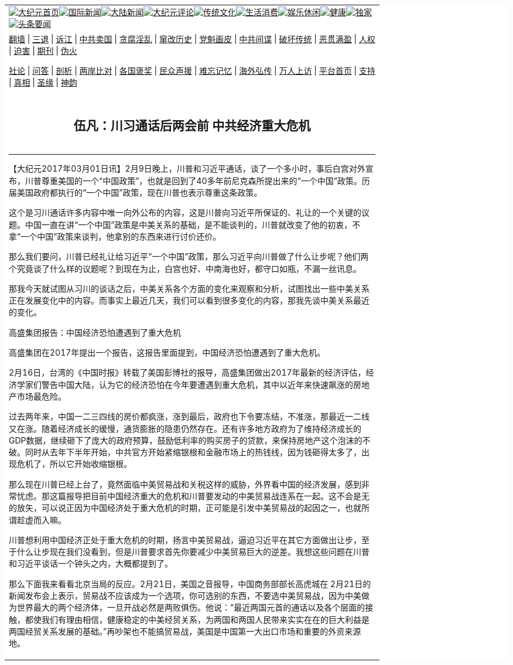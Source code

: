 <a name="1" id="1" target="_blank"></a><span id="1"></span>
<table align=center border="0"><tr><td colspan="2" VALIGN=TOP><a href="https://github.com/1992513/djy/blob/master/gb/nf1351518.md#1"><img src="https://raw.githubusercontent.com/1992513/www/master/t/djy/1.jpg" title="大纪元首页" alt="大纪元首页"></a><a href="https://github.com/1992513/djy/blob/master/gb/n24hr.md#1"><img src="https://raw.githubusercontent.com/1992513/www/master/t/djy/3.jpg" title="国际新闻" alt="国际新闻"></a><a href="https://github.com/1992513/djy/blob/master/gb/nsc413.md#1"><img src="https://raw.githubusercontent.com/1992513/www/master/t/djy/4.jpg" title="大陆新闻" alt="大陆新闻"></a><a href="https://github.com/1992513/djy/blob/master/gb/news392.md#1"><img src="https://raw.githubusercontent.com/1992513/www/master/t/djy/5.jpg" title="大纪元评论" alt="大纪元评论"></a><a href="https://github.com/1992513/djy/blob/master/gb/news2007.md#1"><img src="https://raw.githubusercontent.com/1992513/www/master/t/djy/6.jpg" title="传统文化" alt="传统文化"></a><a href="https://github.com/1992513/djy/blob/master/gb/news2008.md#1"><img src="https://raw.githubusercontent.com/1992513/www/master/t/djy/7.jpg" title="生活消费" alt="生活消费"></a><a href="https://github.com/1992513/djy/blob/master/gb/ncyule.md#1"><img src="https://raw.githubusercontent.com/1992513/www/master/t/djy/8.jpg" title="娱乐休闲" alt="娱乐休闲"></a><a href="https://github.com/1992513/djy/blob/master/gb/nsc1002.md#1"><img src="https://raw.githubusercontent.com/1992513/www/master/t/djy/9.jpg" title="健康" alt="健康"></a><a href="https://github.com/1992513/djy/blob/master/gb/nf6092.md#1"><img src="https://raw.githubusercontent.com/1992513/www/master/t/djy/10a.jpg" title="独家" alt="独家"></a><a href="https://github.com/1992513/djy/blob/master/gb/nf4514.md#1"><img src="https://raw.githubusercontent.com/1992513/www/master/t/djy/12a.jpg" title="头条要闻" alt="头条要闻"></a></td></tr>
<tr><td colspan="2" VALIGN=TOP><a target="_blank" href="https://github.com/1992513/www/blob/master/README.md?zsrh#1">翻墙</a> | <a target="_blank" href="https://github.com/1992513/djy/blob/master/gb/nf5657.md#1">三退</a> | <a target="_blank" href="https://github.com/1992513/djy/blob/master/gb/nf6124.md#1">诉江</a> | <a target="_blank" href="https://github.com/1992513/djy/blob/master/gb/nf1176117.md#1">中共卖国</a> | <a target="_blank" href="https://github.com/1992513/djy/blob/master/gb/nf5773.md#1">贪腐淫乱</a> | <a target="_blank" href="https://github.com/1992513/djy/blob/master/gb/nf1176115.md#1">窜改历史</a> | <a target="_blank" href="https://github.com/1992513/djy/blob/master/gb/nf1176107.md#1">党魁画皮</a> | <a target="_blank" href="https://github.com/1992513/djy/blob/master/gb/nf1320400.md#1">中共间谍</a> | <a target="_blank" href="https://github.com/1992513/djy/blob/master/gb/nf1176114.md#1">破坏传统</a> | <a target="_blank" href="https://github.com/1992513/ntdtv/blob/master/gb/prog447_1.md#1">恶贯满盈</a> | <a target="_blank" href="https://github.com/1992513/djy/blob/master/gb/ncid278.md#1">人权</a> | <a target="_blank" href="https://github.com/1992513/djy/blob/master/gb/nf1176111.md#1">迫害</a> | <a target="_blank" href="https://gitlab.com/szzdlab/mh-qikan/blob/master/README.md#1">期刊</a> | <a target="_blank" href="https://github.com/1992513/djy/blob/master/gb/nf5562.md#1">伪火</a></p><p><a target="_blank" href="https://github.com/1992513/djy/blob/master/gb/9p.md#1">社论</a> | <a target="_blank" href="https://github.com/1992513/djy/blob/master/gb/nf4378.md#1">问答</a> | <a target="_blank" href="https://github.com/1992513/djy/blob/master/gb/nf5792.md#1">剖析</a> | <a target="_blank" href="https://github.com/1992513/djy/blob/master/gb/nf5735.md#1">两岸比对</a> | <a target="_blank" href="https://github.com/1992513/djy/blob/master/gb/nf6119.md#1">各国褒奖</a> | <a target="_blank" href="https://github.com/1992513/djy/blob/master/gb/nf6120.md#1">民众声援</a> | <a target="_blank" href="https://github.com/1992513/djy/blob/master/gb/nf1188594.md#1">难忘记忆</a> | <a target="_blank" href="https://github.com/1992513/djy/blob/master/gb/nf3180.md#1">海外弘传</a> | <a target="_blank" href="https://github.com/1992513/djy/blob/master/gb/nf5410.md#1">万人上访</a> | <a target="_blank" href="https://github.com/1992513/www/blob/master/README.md?zsrh#1">平台首页</a> | <a target="_blank" href="https://github.com/1992513/djy/blob/master/gb/nf4386.md#1">支持</a> | <a target="_blank" href="https://github.com/1992513/djy/blob/master/gb/nf4389.md#1">真相</a> | <a target="_blank" href="https://github.com/1992513/djy/blob/master/gb/nf5790.md#1">圣缘</a> | <a target="_blank" href="https://github.com/1992513/djy/blob/master/gb/nf4786.md#1">神韵</a></td></tr>
<tr><td VALIGN=TOP width="626"><h2 align=center>伍凡：川习通话后两会前 中共经济重大危机</h2>
<h6></h6>
<hr>
	<p>【大纪元2017年03月01日讯】2月9日晚上，川普和习近平通话，谈了一个多小时，事后白宫对外宣布，川普尊重美国的一个“中国政策”，也就是回到了40多年前尼克森所提出来的“一个中国”政策。历届美国政府都执行的“一个中国”政策，现在川普也表示尊重这条政策。</p>
<p>这个是习川通话许多内容中唯一向外公布的内容，这是川普向习近平所保证的、礼让的一个关键的议题。中国一直在讲“一个中国”政策是中美关系的基础，是不能谈判的，川普就改变了他的初衷，不拿“一个中国”政策来谈判，他拿别的东西来进行讨价还价。</p>
<p>那么我们要问，川普已经礼让给习近平“一个中国”政策，那么习近平向川普做了什么让步呢？他们两个究竟谈了什么样的议题呢？到现在为止，白宫也好、中南海也好，都守口如瓶，不漏一丝讯息。</p>
<p>那我今天就试图从习川的谈话之后，中美关系各个方面的变化来观察和分析，试图找出一些中美关系正在发展变化中的内容。而事实上最近几天，我们可以看到很多变化的内容，那我先谈中美关系最近的变化。</p>
<p>高盛集团报告：中国经济恐怕遭遇到了重大危机</p>
<p>高盛集团在2017年提出一个报告，这报告里面提到，中国经济恐怕遭遇到了重大危机。</p>
<p>2月16日，台湾的《中国时报》转载了美国彭博社的报导，高盛集团做出2017年最新的经济评估，经济学家们警告中国大陆，认为它的经济恐怕在今年要遭遇到重大危机，其中以近年来快速飙涨的房地产市场最危险。</p>
<p>过去两年来，中国一二三四线的房价都疯涨，涨到最后，政府也下令要冻结，不准涨，那最近一二线又在涨。随着经济成长的缓慢，通货膨胀的隐患仍然存在。还有许多地方政府为了维持经济成长的GDP数据，继续砸下了庞大的政府预算，鼓励低利率的购买房子的贷款，来保持房地产这个泡沫的不破。同时从去年下半年开始，中共官方开始紧缩银根和金融市场上的热钱线，因为钱砸得太多了，出现危机了，所以它开始收缩银根。</p>
<p>那么现在川普已经上台了，竟然面临中美贸易战和关税这样的威胁，外界看中国的经济发展，感到非常忧虑。那这篇报导把目前中国经济重大的危机和川普要发动的中美贸易战连系在一起。这不会是无的放矢，可以说正因为中国经济处于重大危机的时期，正可能是引发中美贸易战的起因之一，也就所谓趁虚而入嘛。</p>
<p>川普想利用中国经济正处于重大危机的时期，扬言中美贸易战，逼迫习近平在其它方面做出让步，至于什么让步现在我们没看到，但是川普要求首先你要减少中美贸易巨大的逆差。我想这些问题在川普和习近平谈话一个钟头之内，大概都提到了。</p>
<p>那么下面我来看看北京当局的反应。2月21日，美国之音报导，中国商务部部长高虎城在 2月21日的新闻发布会上表示，贸易战不应该成为一个选项，你可选别的东西，不要选中美贸易战，因为中美做为世界最大的两个经济体，一旦开战必然是两败俱伤。他说：“最近两国元首的通话以及各个层面的接触，都使我们有理由相信，健康稳定的中美经贸关系，为两国和两国人民带来实实在在的巨大利益是两国经贸关系发展的基础。”再吵架也不能搞贸易战，美国是中国第一大出口市场和重要的外资来源地。</p>
